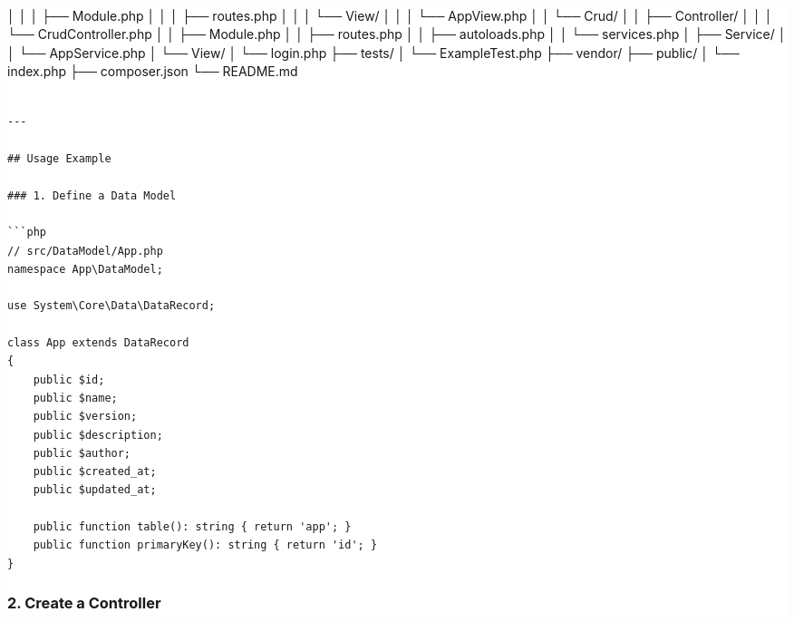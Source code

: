 │   │   │   ├── Module.php
│   │   │   ├── routes.php
│   │   │   └── View/
│   │   │       └── AppView.php
│   │   └── Crud/
│   │       ├── Controller/
│   │       │   └── CrudController.php
│   │       ├── Module.php
│   │       ├── routes.php
│   │       ├── autoloads.php
│   │       └── services.php
│   ├── Service/
│   │   └── AppService.php
│   └── View/
│       └── login.php
├── tests/
│   └── ExampleTest.php
├── vendor/
├── public/
│   └── index.php
├── composer.json
└── README.md
```

---

## Usage Example

### 1. Define a Data Model

```php
// src/DataModel/App.php
namespace App\DataModel;

use System\Core\Data\DataRecord;

class App extends DataRecord
{
    public $id;
    public $name;
    public $version;
    public $description;
    public $author;
    public $created_at;
    public $updated_at;

    public function table(): string { return 'app'; }
    public function primaryKey(): string { return 'id'; }
}
```

### 2. Create a Controller
